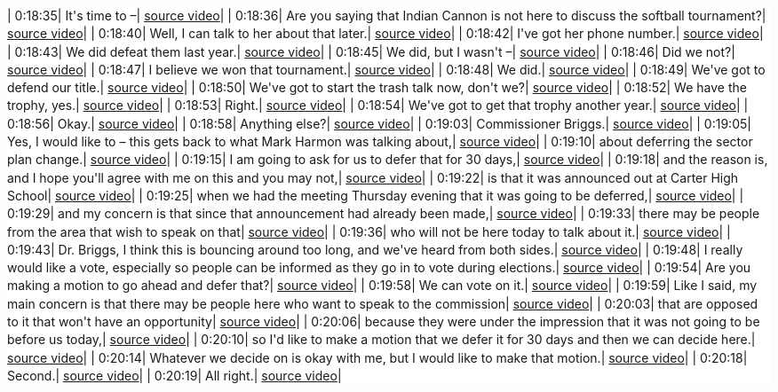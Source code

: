 | 0:18:35| It's time to –| [source video](https://archive.org/details/cocom100426part1?start=1115)|
| 0:18:36| Are you saying that Indian Cannon is not here to discuss the softball tournament?| [source video](https://archive.org/details/cocom100426part1?start=1116)|
| 0:18:40| Well, I can talk to her about that later.| [source video](https://archive.org/details/cocom100426part1?start=1120)|
| 0:18:42| I've got her phone number.| [source video](https://archive.org/details/cocom100426part1?start=1122)|
| 0:18:43| We did defeat them last year.| [source video](https://archive.org/details/cocom100426part1?start=1123)|
| 0:18:45| We did, but I wasn't –| [source video](https://archive.org/details/cocom100426part1?start=1125)|
| 0:18:46| Did we not?| [source video](https://archive.org/details/cocom100426part1?start=1126)|
| 0:18:47| I believe we won that tournament.| [source video](https://archive.org/details/cocom100426part1?start=1127)|
| 0:18:48| We did.| [source video](https://archive.org/details/cocom100426part1?start=1128)|
| 0:18:49| We've got to defend our title.| [source video](https://archive.org/details/cocom100426part1?start=1129)|
| 0:18:50| We've got to start the trash talk now, don't we?| [source video](https://archive.org/details/cocom100426part1?start=1130)|
| 0:18:52| We have the trophy, yes.| [source video](https://archive.org/details/cocom100426part1?start=1132)|
| 0:18:53| Right.| [source video](https://archive.org/details/cocom100426part1?start=1133)|
| 0:18:54| We've got to get that trophy another year.| [source video](https://archive.org/details/cocom100426part1?start=1134)|
| 0:18:56| Okay.| [source video](https://archive.org/details/cocom100426part1?start=1136)|
| 0:18:58| Anything else?| [source video](https://archive.org/details/cocom100426part1?start=1138)|
| 0:19:03| Commissioner Briggs.| [source video](https://archive.org/details/cocom100426part1?start=1143)|
| 0:19:05| Yes, I would like to – this gets back to what Mark Harmon was talking about,| [source video](https://archive.org/details/cocom100426part1?start=1145)|
| 0:19:10| about deferring the sector plan change.| [source video](https://archive.org/details/cocom100426part1?start=1150)|
| 0:19:15| I am going to ask for us to defer that for 30 days,| [source video](https://archive.org/details/cocom100426part1?start=1155)|
| 0:19:18| and the reason is, and I hope you'll agree with me on this and you may not,| [source video](https://archive.org/details/cocom100426part1?start=1158)|
| 0:19:22| is that it was announced out at Carter High School| [source video](https://archive.org/details/cocom100426part1?start=1162)|
| 0:19:25| when we had the meeting Thursday evening that it was going to be deferred,| [source video](https://archive.org/details/cocom100426part1?start=1165)|
| 0:19:29| and my concern is that since that announcement had already been made,| [source video](https://archive.org/details/cocom100426part1?start=1169)|
| 0:19:33| there may be people from the area that wish to speak on that| [source video](https://archive.org/details/cocom100426part1?start=1173)|
| 0:19:36| who will not be here today to talk about it.| [source video](https://archive.org/details/cocom100426part1?start=1176)|
| 0:19:43| Dr. Briggs, I think this is bouncing around too long, and we've heard from both sides.| [source video](https://archive.org/details/cocom100426part1?start=1183)|
| 0:19:48| I really would like a vote, especially so people can be informed as they go in to vote during elections.| [source video](https://archive.org/details/cocom100426part1?start=1188)|
| 0:19:54| Are you making a motion to go ahead and defer that?| [source video](https://archive.org/details/cocom100426part1?start=1194)|
| 0:19:58| We can vote on it.| [source video](https://archive.org/details/cocom100426part1?start=1198)|
| 0:19:59| Like I said, my main concern is that there may be people here who want to speak to the commission| [source video](https://archive.org/details/cocom100426part1?start=1199)|
| 0:20:03| that are opposed to it that won't have an opportunity| [source video](https://archive.org/details/cocom100426part1?start=1203)|
| 0:20:06| because they were under the impression that it was not going to be before us today,| [source video](https://archive.org/details/cocom100426part1?start=1206)|
| 0:20:10| so I'd like to make a motion that we defer it for 30 days and then we can decide here.| [source video](https://archive.org/details/cocom100426part1?start=1210)|
| 0:20:14| Whatever we decide on is okay with me, but I would like to make that motion.| [source video](https://archive.org/details/cocom100426part1?start=1214)|
| 0:20:18| Second.| [source video](https://archive.org/details/cocom100426part1?start=1218)|
| 0:20:19| All right.| [source video](https://archive.org/details/cocom100426part1?start=1219)|